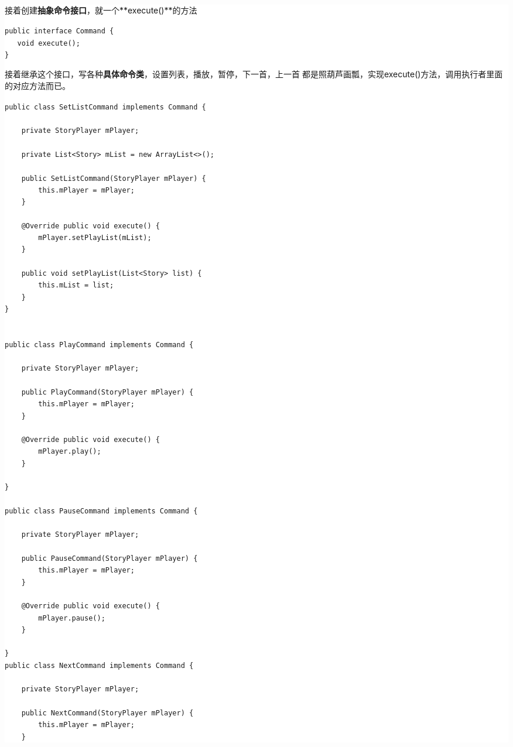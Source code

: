 接着创建**抽象命令接口**，就一个**execute()**的方法

```
public interface Command {
   void execute();
}
```

接着继承这个接口，写各种**具体命令类**，设置列表，播放，暂停，下一首，上一首 都是照葫芦画瓢，实现execute()方法，调用执行者里面的对应方法而已。

```
public class SetListCommand implements Command {

    private StoryPlayer mPlayer;

    private List<Story> mList = new ArrayList<>();

    public SetListCommand(StoryPlayer mPlayer) {
        this.mPlayer = mPlayer;
    }

    @Override public void execute() {
        mPlayer.setPlayList(mList);
    }

    public void setPlayList(List<Story> list) {
        this.mList = list;
    }
}


public class PlayCommand implements Command {

    private StoryPlayer mPlayer;

    public PlayCommand(StoryPlayer mPlayer) {
        this.mPlayer = mPlayer;
    }

    @Override public void execute() {
        mPlayer.play();
    }

}

public class PauseCommand implements Command {

    private StoryPlayer mPlayer;

    public PauseCommand(StoryPlayer mPlayer) {
        this.mPlayer = mPlayer;
    }

    @Override public void execute() {
        mPlayer.pause();
    }

}
public class NextCommand implements Command {

    private StoryPlayer mPlayer;

    public NextCommand(StoryPlayer mPlayer) {
        this.mPlayer = mPlayer;
    }
```